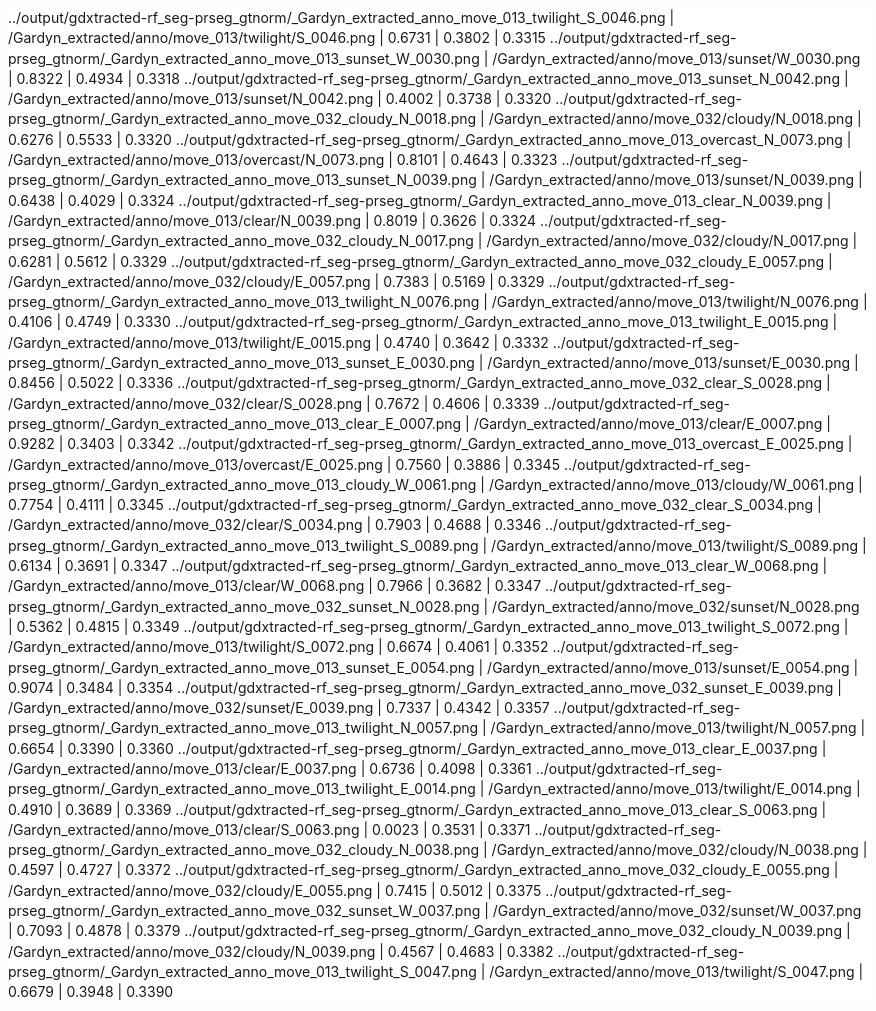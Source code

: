 ../output/gdxtracted-rf_seg-prseg_gtnorm/_Gardyn_extracted_anno_move_013_twilight_S_0046.png | /Gardyn_extracted/anno/move_013/twilight/S_0046.png | 0.6731 | 0.3802 | 0.3315
../output/gdxtracted-rf_seg-prseg_gtnorm/_Gardyn_extracted_anno_move_013_sunset_W_0030.png | /Gardyn_extracted/anno/move_013/sunset/W_0030.png | 0.8322 | 0.4934 | 0.3318
../output/gdxtracted-rf_seg-prseg_gtnorm/_Gardyn_extracted_anno_move_013_sunset_N_0042.png | /Gardyn_extracted/anno/move_013/sunset/N_0042.png | 0.4002 | 0.3738 | 0.3320
../output/gdxtracted-rf_seg-prseg_gtnorm/_Gardyn_extracted_anno_move_032_cloudy_N_0018.png | /Gardyn_extracted/anno/move_032/cloudy/N_0018.png | 0.6276 | 0.5533 | 0.3320
../output/gdxtracted-rf_seg-prseg_gtnorm/_Gardyn_extracted_anno_move_013_overcast_N_0073.png | /Gardyn_extracted/anno/move_013/overcast/N_0073.png | 0.8101 | 0.4643 | 0.3323
../output/gdxtracted-rf_seg-prseg_gtnorm/_Gardyn_extracted_anno_move_013_sunset_N_0039.png | /Gardyn_extracted/anno/move_013/sunset/N_0039.png | 0.6438 | 0.4029 | 0.3324
../output/gdxtracted-rf_seg-prseg_gtnorm/_Gardyn_extracted_anno_move_013_clear_N_0039.png | /Gardyn_extracted/anno/move_013/clear/N_0039.png | 0.8019 | 0.3626 | 0.3324
../output/gdxtracted-rf_seg-prseg_gtnorm/_Gardyn_extracted_anno_move_032_cloudy_N_0017.png | /Gardyn_extracted/anno/move_032/cloudy/N_0017.png | 0.6281 | 0.5612 | 0.3329
../output/gdxtracted-rf_seg-prseg_gtnorm/_Gardyn_extracted_anno_move_032_cloudy_E_0057.png | /Gardyn_extracted/anno/move_032/cloudy/E_0057.png | 0.7383 | 0.5169 | 0.3329
../output/gdxtracted-rf_seg-prseg_gtnorm/_Gardyn_extracted_anno_move_013_twilight_N_0076.png | /Gardyn_extracted/anno/move_013/twilight/N_0076.png | 0.4106 | 0.4749 | 0.3330
../output/gdxtracted-rf_seg-prseg_gtnorm/_Gardyn_extracted_anno_move_013_twilight_E_0015.png | /Gardyn_extracted/anno/move_013/twilight/E_0015.png | 0.4740 | 0.3642 | 0.3332
../output/gdxtracted-rf_seg-prseg_gtnorm/_Gardyn_extracted_anno_move_013_sunset_E_0030.png | /Gardyn_extracted/anno/move_013/sunset/E_0030.png | 0.8456 | 0.5022 | 0.3336
../output/gdxtracted-rf_seg-prseg_gtnorm/_Gardyn_extracted_anno_move_032_clear_S_0028.png | /Gardyn_extracted/anno/move_032/clear/S_0028.png | 0.7672 | 0.4606 | 0.3339
../output/gdxtracted-rf_seg-prseg_gtnorm/_Gardyn_extracted_anno_move_013_clear_E_0007.png | /Gardyn_extracted/anno/move_013/clear/E_0007.png | 0.9282 | 0.3403 | 0.3342
../output/gdxtracted-rf_seg-prseg_gtnorm/_Gardyn_extracted_anno_move_013_overcast_E_0025.png | /Gardyn_extracted/anno/move_013/overcast/E_0025.png | 0.7560 | 0.3886 | 0.3345
../output/gdxtracted-rf_seg-prseg_gtnorm/_Gardyn_extracted_anno_move_013_cloudy_W_0061.png | /Gardyn_extracted/anno/move_013/cloudy/W_0061.png | 0.7754 | 0.4111 | 0.3345
../output/gdxtracted-rf_seg-prseg_gtnorm/_Gardyn_extracted_anno_move_032_clear_S_0034.png | /Gardyn_extracted/anno/move_032/clear/S_0034.png | 0.7903 | 0.4688 | 0.3346
../output/gdxtracted-rf_seg-prseg_gtnorm/_Gardyn_extracted_anno_move_013_twilight_S_0089.png | /Gardyn_extracted/anno/move_013/twilight/S_0089.png | 0.6134 | 0.3691 | 0.3347
../output/gdxtracted-rf_seg-prseg_gtnorm/_Gardyn_extracted_anno_move_013_clear_W_0068.png | /Gardyn_extracted/anno/move_013/clear/W_0068.png | 0.7966 | 0.3682 | 0.3347
../output/gdxtracted-rf_seg-prseg_gtnorm/_Gardyn_extracted_anno_move_032_sunset_N_0028.png | /Gardyn_extracted/anno/move_032/sunset/N_0028.png | 0.5362 | 0.4815 | 0.3349
../output/gdxtracted-rf_seg-prseg_gtnorm/_Gardyn_extracted_anno_move_013_twilight_S_0072.png | /Gardyn_extracted/anno/move_013/twilight/S_0072.png | 0.6674 | 0.4061 | 0.3352
../output/gdxtracted-rf_seg-prseg_gtnorm/_Gardyn_extracted_anno_move_013_sunset_E_0054.png | /Gardyn_extracted/anno/move_013/sunset/E_0054.png | 0.9074 | 0.3484 | 0.3354
../output/gdxtracted-rf_seg-prseg_gtnorm/_Gardyn_extracted_anno_move_032_sunset_E_0039.png | /Gardyn_extracted/anno/move_032/sunset/E_0039.png | 0.7337 | 0.4342 | 0.3357
../output/gdxtracted-rf_seg-prseg_gtnorm/_Gardyn_extracted_anno_move_013_twilight_N_0057.png | /Gardyn_extracted/anno/move_013/twilight/N_0057.png | 0.6654 | 0.3390 | 0.3360
../output/gdxtracted-rf_seg-prseg_gtnorm/_Gardyn_extracted_anno_move_013_clear_E_0037.png | /Gardyn_extracted/anno/move_013/clear/E_0037.png | 0.6736 | 0.4098 | 0.3361
../output/gdxtracted-rf_seg-prseg_gtnorm/_Gardyn_extracted_anno_move_013_twilight_E_0014.png | /Gardyn_extracted/anno/move_013/twilight/E_0014.png | 0.4910 | 0.3689 | 0.3369
../output/gdxtracted-rf_seg-prseg_gtnorm/_Gardyn_extracted_anno_move_013_clear_S_0063.png | /Gardyn_extracted/anno/move_013/clear/S_0063.png | 0.0023 | 0.3531 | 0.3371
../output/gdxtracted-rf_seg-prseg_gtnorm/_Gardyn_extracted_anno_move_032_cloudy_N_0038.png | /Gardyn_extracted/anno/move_032/cloudy/N_0038.png | 0.4597 | 0.4727 | 0.3372
../output/gdxtracted-rf_seg-prseg_gtnorm/_Gardyn_extracted_anno_move_032_cloudy_E_0055.png | /Gardyn_extracted/anno/move_032/cloudy/E_0055.png | 0.7415 | 0.5012 | 0.3375
../output/gdxtracted-rf_seg-prseg_gtnorm/_Gardyn_extracted_anno_move_032_sunset_W_0037.png | /Gardyn_extracted/anno/move_032/sunset/W_0037.png | 0.7093 | 0.4878 | 0.3379
../output/gdxtracted-rf_seg-prseg_gtnorm/_Gardyn_extracted_anno_move_032_cloudy_N_0039.png | /Gardyn_extracted/anno/move_032/cloudy/N_0039.png | 0.4567 | 0.4683 | 0.3382
../output/gdxtracted-rf_seg-prseg_gtnorm/_Gardyn_extracted_anno_move_013_twilight_S_0047.png | /Gardyn_extracted/anno/move_013/twilight/S_0047.png | 0.6679 | 0.3948 | 0.3390